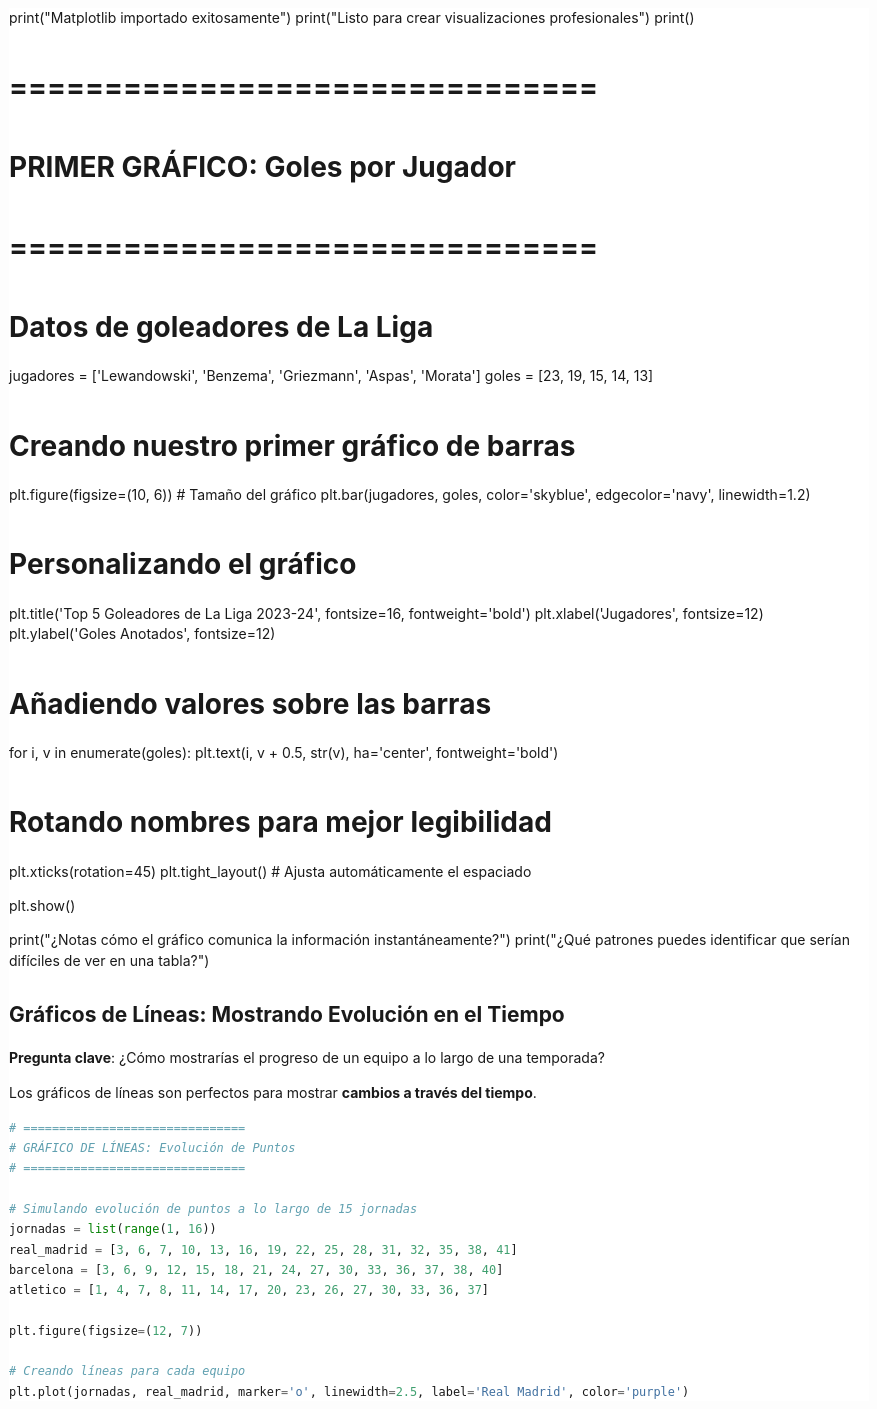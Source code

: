 print("Matplotlib importado exitosamente")
print("Listo para crear visualizaciones profesionales")
print()

# ===============================
# PRIMER GRÁFICO: Goles por Jugador
# ===============================

# Datos de goleadores de La Liga
jugadores = ['Lewandowski', 'Benzema', 'Griezmann', 'Aspas', 'Morata']
goles = [23, 19, 15, 14, 13]

# Creando nuestro primer gráfico de barras
plt.figure(figsize=(10, 6))  # Tamaño del gráfico
plt.bar(jugadores, goles, color='skyblue', edgecolor='navy', linewidth=1.2)

# Personalizando el gráfico
plt.title('Top 5 Goleadores de La Liga 2023-24', fontsize=16, fontweight='bold')
plt.xlabel('Jugadores', fontsize=12)
plt.ylabel('Goles Anotados', fontsize=12)

# Añadiendo valores sobre las barras
for i, v in enumerate(goles):
    plt.text(i, v + 0.5, str(v), ha='center', fontweight='bold')

# Rotando nombres para mejor legibilidad
plt.xticks(rotation=45)
plt.tight_layout()  # Ajusta automáticamente el espaciado

plt.show()

print("¿Notas cómo el gráfico comunica la información instantáneamente?")
print("¿Qué patrones puedes identificar que serían difíciles de ver en una tabla?")


## Gráficos de Líneas: Mostrando Evolución en el Tiempo

**Pregunta clave**: ¿Cómo mostrarías el progreso de un equipo a lo largo de una temporada?

Los gráficos de líneas son perfectos para mostrar **cambios a través del tiempo**.

```python
# ===============================
# GRÁFICO DE LÍNEAS: Evolución de Puntos
# ===============================

# Simulando evolución de puntos a lo largo de 15 jornadas
jornadas = list(range(1, 16))
real_madrid = [3, 6, 7, 10, 13, 16, 19, 22, 25, 28, 31, 32, 35, 38, 41]
barcelona = [3, 6, 9, 12, 15, 18, 21, 24, 27, 30, 33, 36, 37, 38, 40]
atletico = [1, 4, 7, 8, 11, 14, 17, 20, 23, 26, 27, 30, 33, 36, 37]

plt.figure(figsize=(12, 7))

# Creando líneas para cada equipo
plt.plot(jornadas, real_madrid, marker='o', linewidth=2.5, label='Real Madrid', color='purple')
```